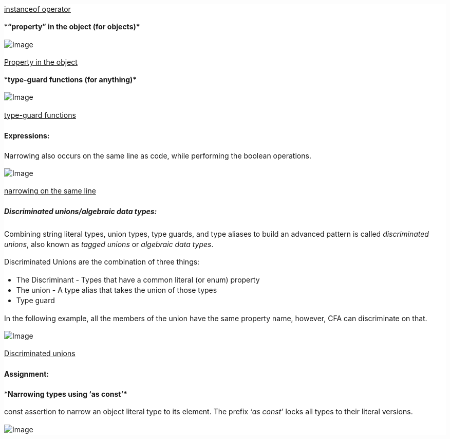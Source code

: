 [instanceof operator](https://media-exp1.licdn.com/dms/document/C561FAQF798Mf8kf_zg/feedshare-document-pdf-analyzed/0/1648650702078?e=2147483647&v=beta&t=_mkPePW3p4LIlL_23dhnLCjf0Q80DFEC4t6uB8kT5Jo)

***“property” in the object (for objects)\***

![Image](https://global-uploads.webflow.com/618fa90c201104b94458e1fb/62a84636e22ab33a903846fd_1*GxFHRyxVrL1KaTOOSls0zA.png)

[Property in the object](https://media-exp1.licdn.com/dms/document/C561FAQF798Mf8kf_zg/feedshare-document-pdf-analyzed/0/1648650702078?e=2147483647&v=beta&t=_mkPePW3p4LIlL_23dhnLCjf0Q80DFEC4t6uB8kT5Jo)

***type-guard functions (for anything)\***

![Image](https://global-uploads.webflow.com/618fa90c201104b94458e1fb/62a8464f0158f22cb1930396_1*CcqOIPYocUPiQsm4sS_4ig.png)

[type-guard functions](https://media-exp1.licdn.com/dms/document/C561FAQF798Mf8kf_zg/feedshare-document-pdf-analyzed/0/1648650702078?e=2147483647&v=beta&t=_mkPePW3p4LIlL_23dhnLCjf0Q80DFEC4t6uB8kT5Jo)

#### **Expressions:**

Narrowing also occurs on the same line as code, while performing the boolean operations.

![Image](https://global-uploads.webflow.com/618fa90c201104b94458e1fb/62a8466e4d84a73c4149801f_1*Bi_Tg2Sfp9rElirmmYO0lw.png)

[narrowing on the same line](https://media-exp1.licdn.com/dms/document/C561FAQF798Mf8kf_zg/feedshare-document-pdf-analyzed/0/1648650702078?e=2147483647&v=beta&t=_mkPePW3p4LIlL_23dhnLCjf0Q80DFEC4t6uB8kT5Jo)

##### **Discriminated unions/algebraic data types:**

Combining string literal types, union types, type guards, and type aliases to build an advanced pattern is called *discriminated unions*, also known as *tagged unions* or *algebraic data types*.

Discriminated Unions are the combination of three things:

- The Discriminant - Types that have a common literal (or enum) property
- The union - A type alias that takes the union of those types
- Type guard

In the following example, all the members of the union have the same property name, however, CFA can discriminate on that.



![Image](https://global-uploads.webflow.com/618fa90c201104b94458e1fb/62a846aebcd91a950f04f88a_1*hhvCvjcoFEnuOKEl0nI-Qg.png)

[Discriminated unions](https://media-exp1.licdn.com/dms/document/C561FAQF798Mf8kf_zg/feedshare-document-pdf-analyzed/0/1648650702078?e=2147483647&v=beta&t=_mkPePW3p4LIlL_23dhnLCjf0Q80DFEC4t6uB8kT5Jo)

#### **Assignment:**

***Narrowing types using ‘as const’\***

const assertion to narrow an object literal type to its element. The prefix *‘as const’* locks all types to their literal versions.

![Image](https://global-uploads.webflow.com/618fa90c201104b94458e1fb/62a846c63cae904488206136_1*AvS2GkcxtCGRE4JuSyEkuw.png)
